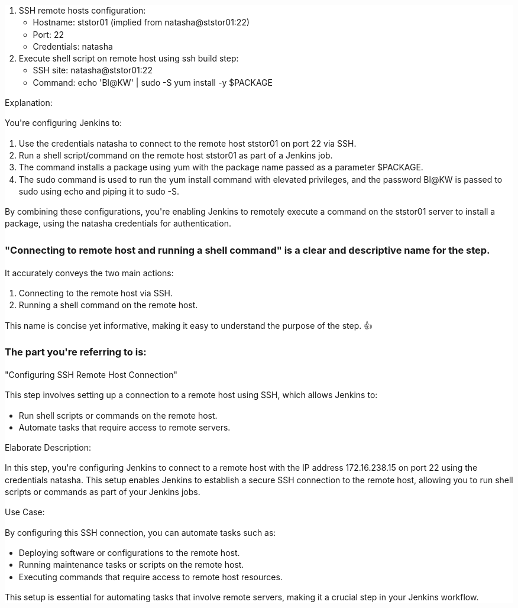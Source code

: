 1. SSH remote hosts configuration:
    - Hostname: ststor01 (implied from natasha@ststor01:22)
    - Port: 22
    - Credentials: natasha
2. Execute shell script on remote host using ssh build step:
    - SSH site: natasha@ststor01:22
    - Command: echo 'Bl@KW' | sudo -S yum install -y $PACKAGE

Explanation:

You're configuring Jenkins to:

1. Use the credentials natasha to connect to the remote host ststor01 on port 22 via SSH.
2. Run a shell script/command on the remote host ststor01 as part of a Jenkins job.
3. The command installs a package using yum with the package name passed as a parameter $PACKAGE.
4. The sudo command is used to run the yum install command with elevated privileges, and the password Bl@KW is passed to sudo using echo and piping it to sudo -S.

By combining these configurations, you're enabling Jenkins to remotely execute a command on the ststor01 server to install a package, using the natasha credentials for authentication.

### "Connecting to remote host and running a shell command" is a clear and descriptive name for the step.

It accurately conveys the two main actions:

1. Connecting to the remote host via SSH.
2. Running a shell command on the remote host.

This name is concise yet informative, making it easy to understand the purpose of the step. 👍

### The part you're referring to is:

"Configuring SSH Remote Host Connection"

This step involves setting up a connection to a remote host using SSH, which allows Jenkins to:

- Run shell scripts or commands on the remote host.
- Automate tasks that require access to remote servers.

Elaborate Description:

In this step, you're configuring Jenkins to connect to a remote host with the IP address 172.16.238.15 on port 22 using the credentials natasha. This setup enables Jenkins to establish a secure SSH connection to the remote host, allowing you to run shell scripts or commands as part of your Jenkins jobs.

Use Case:

By configuring this SSH connection, you can automate tasks such as:

- Deploying software or configurations to the remote host.
- Running maintenance tasks or scripts on the remote host.
- Executing commands that require access to remote host resources.

This setup is essential for automating tasks that involve remote servers, making it a crucial step in your Jenkins workflow.
